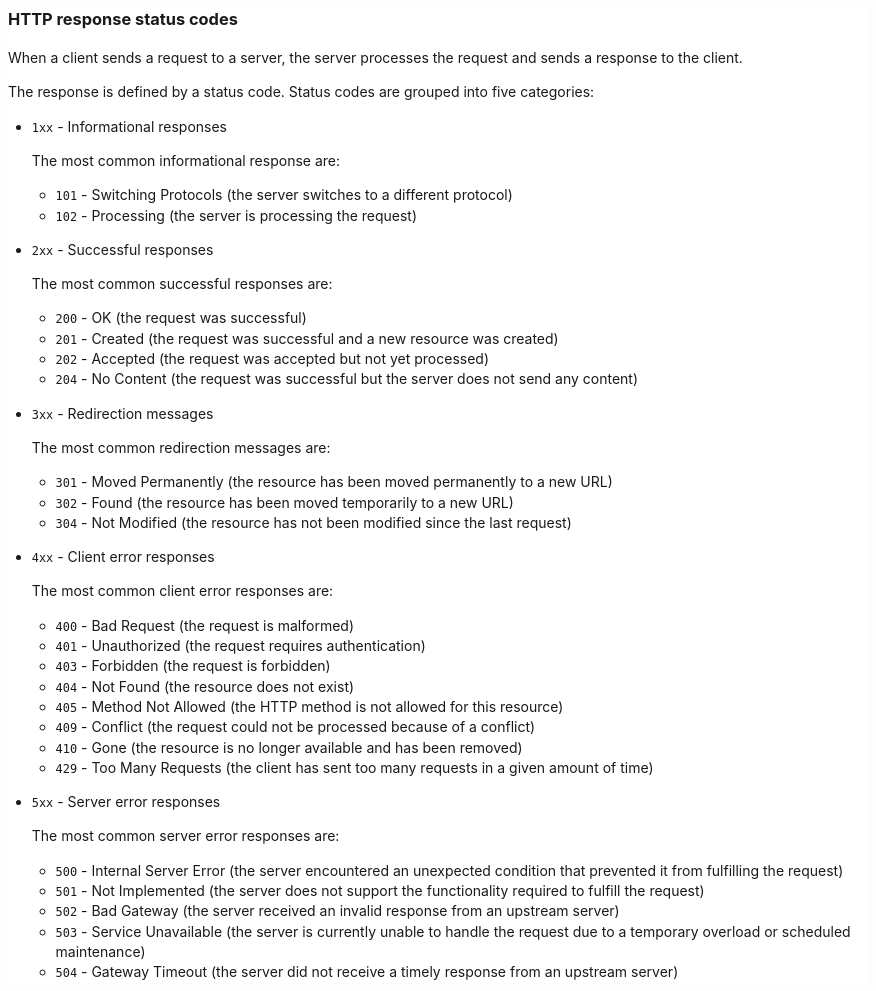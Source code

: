 ### HTTP response status codes

When a client sends a request to a server, the server processes the request and
sends a response to the client.

The response is defined by a status code. Status codes are grouped into five
categories:

- `1xx` - Informational responses

  The most common informational response are:

  - `101` - Switching Protocols (the server switches to a different protocol)
  - `102` - Processing (the server is processing the request)

- `2xx` - Successful responses

  The most common successful responses are:

  - `200` - OK (the request was successful)
  - `201` - Created (the request was successful and a new resource was created)
  - `202` - Accepted (the request was accepted but not yet processed)
  - `204` - No Content (the request was successful but the server does not send
    any content)

- `3xx` - Redirection messages

  The most common redirection messages are:

  - `301` - Moved Permanently (the resource has been moved permanently to a new
    URL)
  - `302` - Found (the resource has been moved temporarily to a new URL)
  - `304` - Not Modified (the resource has not been modified since the last
    request)

- `4xx` - Client error responses

  The most common client error responses are:

  - `400` - Bad Request (the request is malformed)
  - `401` - Unauthorized (the request requires authentication)
  - `403` - Forbidden (the request is forbidden)
  - `404` - Not Found (the resource does not exist)
  - `405` - Method Not Allowed (the HTTP method is not allowed for this
    resource)
  - `409` - Conflict (the request could not be processed because of a conflict)
  - `410` - Gone (the resource is no longer available and has been removed)
  - `429` - Too Many Requests (the client has sent too many requests in a given
    amount of time)

- `5xx` - Server error responses

  The most common server error responses are:

  - `500` - Internal Server Error (the server encountered an unexpected
    condition that prevented it from fulfilling the request)
  - `501` - Not Implemented (the server does not support the functionality
    required to fulfill the request)
  - `502` - Bad Gateway (the server received an invalid response from an
    upstream server)
  - `503` - Service Unavailable (the server is currently unable to handle the
    request due to a temporary overload or scheduled maintenance)
  - `504` - Gateway Timeout (the server did not receive a timely response from
    an upstream server)
